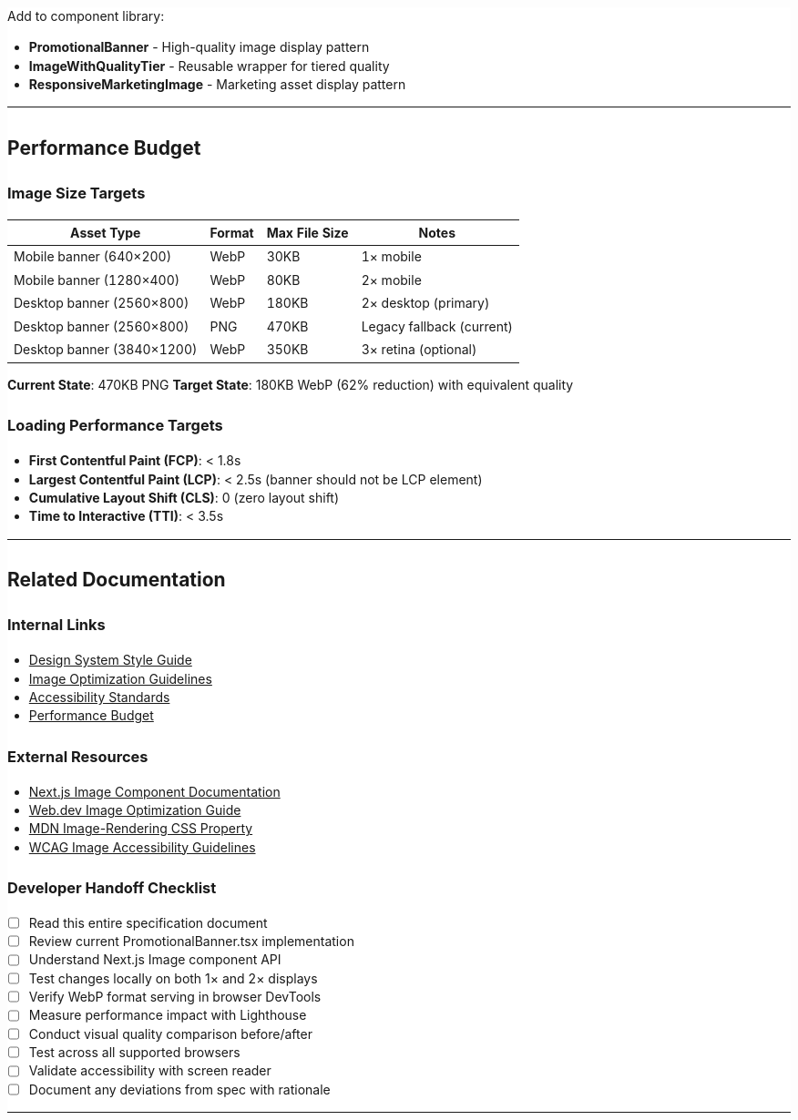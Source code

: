 Add to component library:
- **PromotionalBanner** - High-quality image display pattern
- **ImageWithQualityTier** - Reusable wrapper for tiered quality
- **ResponsiveMarketingImage** - Marketing asset display pattern

---

## Performance Budget

### Image Size Targets

| Asset Type | Format | Max File Size | Notes |
|------------|--------|---------------|-------|
| Mobile banner (640×200) | WebP | 30KB | 1× mobile |
| Mobile banner (1280×400) | WebP | 80KB | 2× mobile |
| Desktop banner (2560×800) | WebP | 180KB | 2× desktop (primary) |
| Desktop banner (2560×800) | PNG | 470KB | Legacy fallback (current) |
| Desktop banner (3840×1200) | WebP | 350KB | 3× retina (optional) |

**Current State**: 470KB PNG
**Target State**: 180KB WebP (62% reduction) with equivalent quality

### Loading Performance Targets

- **First Contentful Paint (FCP)**: < 1.8s
- **Largest Contentful Paint (LCP)**: < 2.5s (banner should not be LCP element)
- **Cumulative Layout Shift (CLS)**: 0 (zero layout shift)
- **Time to Interactive (TTI)**: < 3.5s

---

## Related Documentation

### Internal Links
- [Design System Style Guide](/design-documentation/design-system/style-guide.md)
- [Image Optimization Guidelines](/design-documentation/design-system/tokens/images.md)
- [Accessibility Standards](/design-documentation/accessibility/guidelines.md)
- [Performance Budget](/design-documentation/design-system/performance.md)

### External Resources
- [Next.js Image Component Documentation](https://nextjs.org/docs/api-reference/next/image)
- [Web.dev Image Optimization Guide](https://web.dev/fast/#optimize-your-images)
- [MDN Image-Rendering CSS Property](https://developer.mozilla.org/en-US/docs/Web/CSS/image-rendering)
- [WCAG Image Accessibility Guidelines](https://www.w3.org/WAI/WCAG21/Understanding/images-of-text)

### Developer Handoff Checklist
- [ ] Read this entire specification document
- [ ] Review current PromotionalBanner.tsx implementation
- [ ] Understand Next.js Image component API
- [ ] Test changes locally on both 1× and 2× displays
- [ ] Verify WebP format serving in browser DevTools
- [ ] Measure performance impact with Lighthouse
- [ ] Conduct visual quality comparison before/after
- [ ] Test across all supported browsers
- [ ] Validate accessibility with screen reader
- [ ] Document any deviations from spec with rationale

---